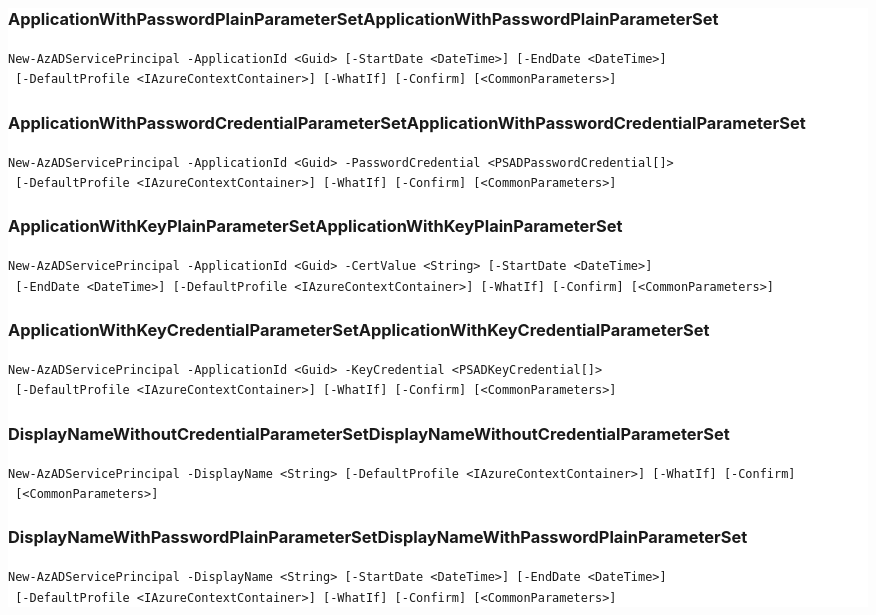 ### <span data-ttu-id="9cab9-107">ApplicationWithPasswordPlainParameterSet</span><span class="sxs-lookup"><span data-stu-id="9cab9-107">ApplicationWithPasswordPlainParameterSet</span></span>
```
New-AzADServicePrincipal -ApplicationId <Guid> [-StartDate <DateTime>] [-EndDate <DateTime>]
 [-DefaultProfile <IAzureContextContainer>] [-WhatIf] [-Confirm] [<CommonParameters>]
```

### <span data-ttu-id="9cab9-108">ApplicationWithPasswordCredentialParameterSet</span><span class="sxs-lookup"><span data-stu-id="9cab9-108">ApplicationWithPasswordCredentialParameterSet</span></span>
```
New-AzADServicePrincipal -ApplicationId <Guid> -PasswordCredential <PSADPasswordCredential[]>
 [-DefaultProfile <IAzureContextContainer>] [-WhatIf] [-Confirm] [<CommonParameters>]
```

### <span data-ttu-id="9cab9-109">ApplicationWithKeyPlainParameterSet</span><span class="sxs-lookup"><span data-stu-id="9cab9-109">ApplicationWithKeyPlainParameterSet</span></span>
```
New-AzADServicePrincipal -ApplicationId <Guid> -CertValue <String> [-StartDate <DateTime>]
 [-EndDate <DateTime>] [-DefaultProfile <IAzureContextContainer>] [-WhatIf] [-Confirm] [<CommonParameters>]
```

### <span data-ttu-id="9cab9-110">ApplicationWithKeyCredentialParameterSet</span><span class="sxs-lookup"><span data-stu-id="9cab9-110">ApplicationWithKeyCredentialParameterSet</span></span>
```
New-AzADServicePrincipal -ApplicationId <Guid> -KeyCredential <PSADKeyCredential[]>
 [-DefaultProfile <IAzureContextContainer>] [-WhatIf] [-Confirm] [<CommonParameters>]
```

### <span data-ttu-id="9cab9-111">DisplayNameWithoutCredentialParameterSet</span><span class="sxs-lookup"><span data-stu-id="9cab9-111">DisplayNameWithoutCredentialParameterSet</span></span>
```
New-AzADServicePrincipal -DisplayName <String> [-DefaultProfile <IAzureContextContainer>] [-WhatIf] [-Confirm]
 [<CommonParameters>]
```

### <span data-ttu-id="9cab9-112">DisplayNameWithPasswordPlainParameterSet</span><span class="sxs-lookup"><span data-stu-id="9cab9-112">DisplayNameWithPasswordPlainParameterSet</span></span>
```
New-AzADServicePrincipal -DisplayName <String> [-StartDate <DateTime>] [-EndDate <DateTime>]
 [-DefaultProfile <IAzureContextContainer>] [-WhatIf] [-Confirm] [<CommonParameters>]
```
